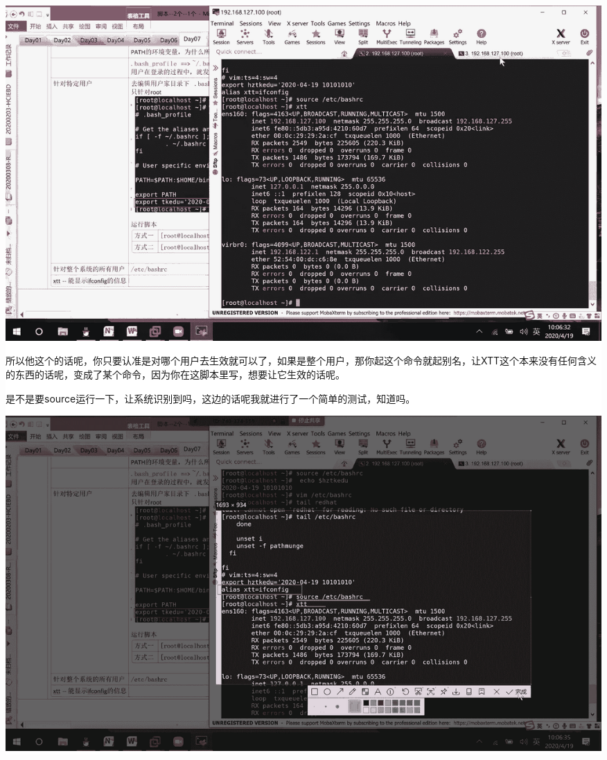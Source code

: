 ![](img/7c1f68429ccdea56028069db3b033f45_7.png)

所以他这个的话呢，你只要认准是对哪个用户去生效就可以了，如果是整个用户，那你起这个命令就起别名，让XTT这个本来没有任何含义的东西的话呢，变成了某个命令，因为你在这脚本里写，想要让它生效的话呢。

是不是要source运行一下，让系统识别到吗，这边的话呢我就进行了一个简单的测试，知道吗。

![](img/7c1f68429ccdea56028069db3b033f45_9.png)
